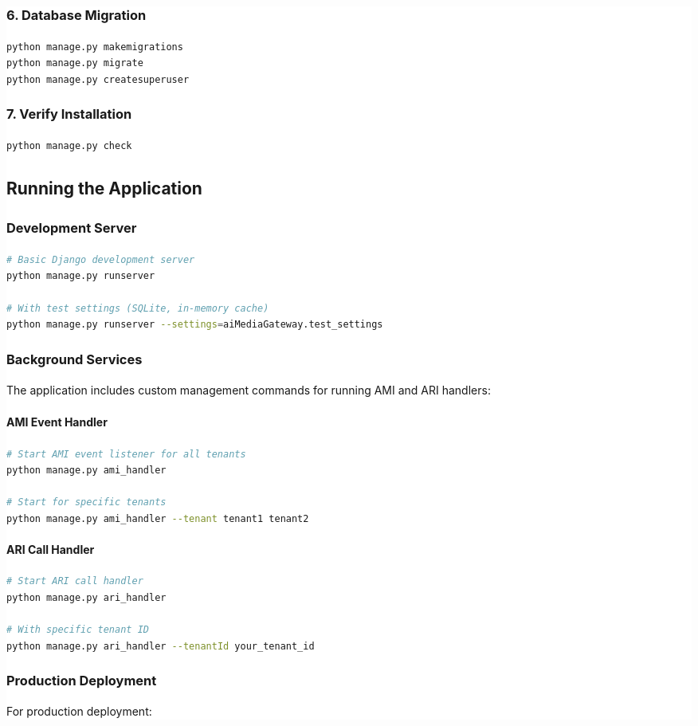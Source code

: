 ### 6. Database Migration

```bash
python manage.py makemigrations
python manage.py migrate
python manage.py createsuperuser
```

### 7. Verify Installation

```bash
python manage.py check
```

## Running the Application

### Development Server

```bash
# Basic Django development server
python manage.py runserver

# With test settings (SQLite, in-memory cache)
python manage.py runserver --settings=aiMediaGateway.test_settings
```

### Background Services

The application includes custom management commands for running AMI and ARI handlers:

#### AMI Event Handler

```bash
# Start AMI event listener for all tenants
python manage.py ami_handler

# Start for specific tenants
python manage.py ami_handler --tenant tenant1 tenant2
```

#### ARI Call Handler

```bash
# Start ARI call handler
python manage.py ari_handler

# With specific tenant ID
python manage.py ari_handler --tenantId your_tenant_id
```

### Production Deployment

For production deployment:
